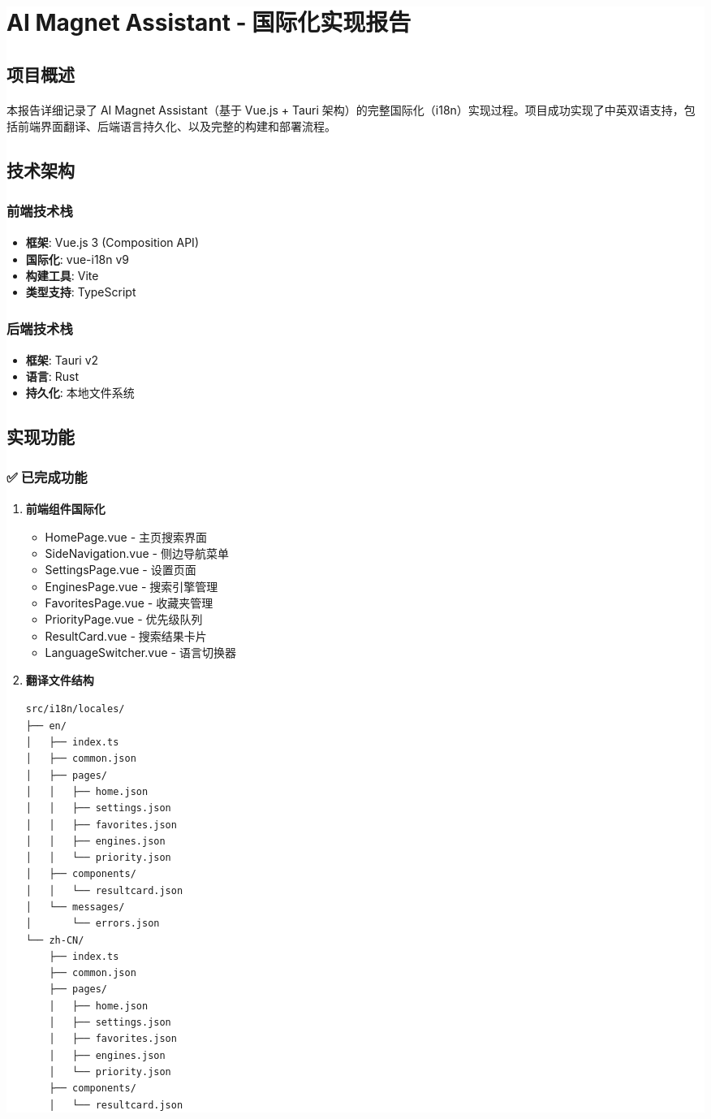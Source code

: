 # AI Magnet Assistant - 国际化实现报告

## 项目概述

本报告详细记录了 AI Magnet Assistant（基于 Vue.js + Tauri 架构）的完整国际化（i18n）实现过程。项目成功实现了中英双语支持，包括前端界面翻译、后端语言持久化、以及完整的构建和部署流程。

## 技术架构

### 前端技术栈
- **框架**: Vue.js 3 (Composition API)
- **国际化**: vue-i18n v9
- **构建工具**: Vite
- **类型支持**: TypeScript

### 后端技术栈
- **框架**: Tauri v2
- **语言**: Rust
- **持久化**: 本地文件系统

## 实现功能

### ✅ 已完成功能

1. **前端组件国际化**
   - HomePage.vue - 主页搜索界面
   - SideNavigation.vue - 侧边导航菜单
   - SettingsPage.vue - 设置页面
   - EnginesPage.vue - 搜索引擎管理
   - FavoritesPage.vue - 收藏夹管理
   - PriorityPage.vue - 优先级队列
   - ResultCard.vue - 搜索结果卡片
   - LanguageSwitcher.vue - 语言切换器

2. **翻译文件结构**
   ```
   src/i18n/locales/
   ├── en/
   │   ├── index.ts
   │   ├── common.json
   │   ├── pages/
   │   │   ├── home.json
   │   │   ├── settings.json
   │   │   ├── favorites.json
   │   │   ├── engines.json
   │   │   └── priority.json
   │   ├── components/
   │   │   └── resultcard.json
   │   └── messages/
   │       └── errors.json
   └── zh-CN/
       ├── index.ts
       ├── common.json
       ├── pages/
       │   ├── home.json
       │   ├── settings.json
       │   ├── favorites.json
       │   ├── engines.json
       │   └── priority.json
       ├── components/
       │   └── resultcard.json
   ```